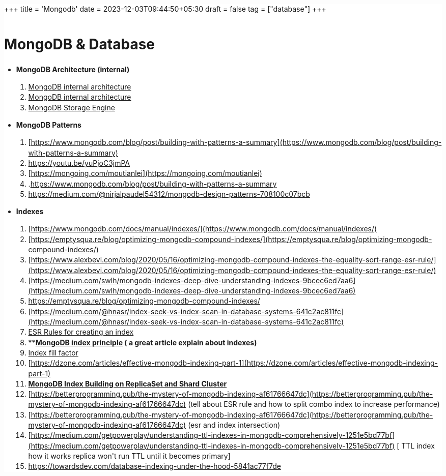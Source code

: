 +++
title = 'Mongodb'
date = 2023-12-03T09:44:50+05:30
draft = false
tag = ["database"]
+++
# MongoDB & Database



- **MongoDB Architecture  (internal)**
    1. [MongoDB internal architecture](https://www.notion.so/MongoDB-Database-44183e27e40d4cdca5795780fccc1125?pvs=21) 
    2. [MongoDB internal architecture](https://medium.com/@hnasr/mongodb-internal-architecture-9a32f1403d6f)
    3. [MongoDB Storage Engine](https://www.mongodb.com/docs/manual/core/storage-engines/)
- **MongoDB Patterns**
    1. [https://www.mongodb.com/blog/post/building-with-patterns-a-summary](https://www.mongodb.com/blog/post/building-with-patterns-a-summary)
    2. https://youtu.be/yuPjoC3jmPA
    3. [https://mongoing.com/moutianlei](https://mongoing.com/moutianlei)
    4. .https://www.mongodb.com/blog/post/building-with-patterns-a-summary 
    5. https://medium.com/@nirjalpaudel54312/mongodb-design-patterns-708100c07bcb
    
- **Indexes**
    1. [https://www.mongodb.com/docs/manual/indexes/](https://www.mongodb.com/docs/manual/indexes/)
    2. [https://emptysqua.re/blog/optimizing-mongodb-compound-indexes/](https://emptysqua.re/blog/optimizing-mongodb-compound-indexes/)
    3. [https://www.alexbevi.com/blog/2020/05/16/optimizing-mongodb-compound-indexes-the-equality-sort-range-esr-rule/](https://www.alexbevi.com/blog/2020/05/16/optimizing-mongodb-compound-indexes-the-equality-sort-range-esr-rule/)
    4. [https://medium.com/swlh/mongodb-indexes-deep-dive-understanding-indexes-9bcec6ed7aa6](https://medium.com/swlh/mongodb-indexes-deep-dive-understanding-indexes-9bcec6ed7aa6)
    5. https://emptysqua.re/blog/optimizing-mongodb-compound-indexes/
    6. [https://medium.com/@hnasr/index-seek-vs-index-scan-in-database-systems-641c2ac811fc](https://medium.com/@hnasr/index-seek-vs-index-scan-in-database-systems-641c2ac811fc) 
    7. [ESR Rules for creating an index](https://app.box.com/notes/724995085064?s=0d8o3cnd22jpa64x4tp2prmg3zzcgwxz)
    8. ****[MongoDB index principle](https://mongoing.com/archives/2789) ( a great article explain about indexes)**
    9. [Index fill factor](https://www.notion.so/MongoDB-Database-44183e27e40d4cdca5795780fccc1125?pvs=21) 
    10. [https://dzone.com/articles/effective-mongodb-indexing-part-1](https://dzone.com/articles/effective-mongodb-indexing-part-1) 
    11. ****[MongoDB Index Building on ReplicaSet and Shard Cluster](https://www.percona.com/blog/mongodb-index-building-on-replicaset-and-shard-cluster/)****
    12. [https://betterprogramming.pub/the-mystery-of-mongodb-indexing-af61766647dc](https://betterprogramming.pub/the-mystery-of-mongodb-indexing-af61766647dc) (tell about ESR rule and how to split combo index to increase performance)
    13. [https://betterprogramming.pub/the-mystery-of-mongodb-indexing-af61766647dc](https://betterprogramming.pub/the-mystery-of-mongodb-indexing-af61766647dc) (esr and index intersection)
    14. [https://medium.com/getpowerplay/understanding-ttl-indexes-in-mongodb-comprehensively-1251e5bd77bf](https://medium.com/getpowerplay/understanding-ttl-indexes-in-mongodb-comprehensively-1251e5bd77bf) [ TTL index how it works replica won't run TTL until it becomes primary]
    15. https://towardsdev.com/database-indexing-under-the-hood-5841ac77f7de
   